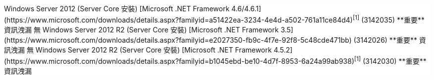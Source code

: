 </td>
</tr>
<tr>
<td style="border:1px solid black;">
Windows Server 2012 (Server Core 安裝)

</td>
<td style="border:1px solid black;">
[Microsoft .NET Framework 4.6/4.6.1](https://www.microsoft.com/downloads/details.aspx?familyid=a51422ea-3234-4e4d-a502-761a11ce84d4)<sup>[1]</sup>
(3142035)

</td>
<td style="border:1px solid black;">
**重要**  
資訊洩漏

</td>
<td style="border:1px solid black;">
無

</td>
</tr>
<tr>
<td style="border:1px solid black;">
Windows Server 2012 R2 (Server Core 安裝)

</td>
<td style="border:1px solid black;">
[Microsoft .NET Framework 3.5](https://www.microsoft.com/downloads/details.aspx?familyid=e2027350-fb9c-4f7e-92f8-5c48cde471bb)  
(3142026)

</td>
<td style="border:1px solid black;">
**重要**  
資訊洩漏

</td>
<td style="border:1px solid black;">
無

</td>
</tr>
<tr>
<td style="border:1px solid black;">
Windows Server 2012 R2 (Server Core 安裝)

</td>
<td style="border:1px solid black;">
[Microsoft .NET Framework 4.5.2](https://www.microsoft.com/downloads/details.aspx?familyid=b1045ebd-be10-4d7f-8953-6a24a99ab938)<sup>[1]</sup>
(3142030)

</td>
<td style="border:1px solid black;">
**重要**  
資訊洩漏
